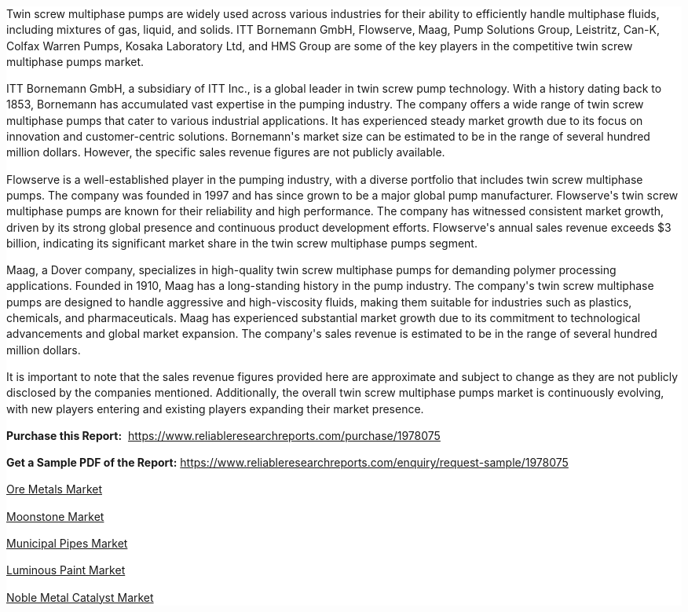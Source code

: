 <p><p>Twin screw multiphase pumps are widely used across various industries for their ability to efficiently handle multiphase fluids, including mixtures of gas, liquid, and solids. ITT Bornemann GmbH, Flowserve, Maag, Pump Solutions Group, Leistritz, Can-K, Colfax Warren Pumps, Kosaka Laboratory Ltd, and HMS Group are some of the key players in the competitive twin screw multiphase pumps market.</p><p>ITT Bornemann GmbH, a subsidiary of ITT Inc., is a global leader in twin screw pump technology. With a history dating back to 1853, Bornemann has accumulated vast expertise in the pumping industry. The company offers a wide range of twin screw multiphase pumps that cater to various industrial applications. It has experienced steady market growth due to its focus on innovation and customer-centric solutions. Bornemann's market size can be estimated to be in the range of several hundred million dollars. However, the specific sales revenue figures are not publicly available.</p><p>Flowserve is a well-established player in the pumping industry, with a diverse portfolio that includes twin screw multiphase pumps. The company was founded in 1997 and has since grown to be a major global pump manufacturer. Flowserve's twin screw multiphase pumps are known for their reliability and high performance. The company has witnessed consistent market growth, driven by its strong global presence and continuous product development efforts. Flowserve's annual sales revenue exceeds $3 billion, indicating its significant market share in the twin screw multiphase pumps segment.</p><p>Maag, a Dover company, specializes in high-quality twin screw multiphase pumps for demanding polymer processing applications. Founded in 1910, Maag has a long-standing history in the pump industry. The company's twin screw multiphase pumps are designed to handle aggressive and high-viscosity fluids, making them suitable for industries such as plastics, chemicals, and pharmaceuticals. Maag has experienced substantial market growth due to its commitment to technological advancements and global market expansion. The company's sales revenue is estimated to be in the range of several hundred million dollars.</p><p>It is important to note that the sales revenue figures provided here are approximate and subject to change as they are not publicly disclosed by the companies mentioned. Additionally, the overall twin screw multiphase pumps market is continuously evolving, with new players entering and existing players expanding their market presence.</p></p>
<p><strong>Purchase this Report:</strong>&nbsp;&nbsp;<a href="https://www.reliableresearchreports.com/purchase/1978075">https://www.reliableresearchreports.com/purchase/1978075</a></p>
<p></p>
<p><strong>Get a Sample PDF of the Report:</strong>&nbsp;<a href="https://www.reliableresearchreports.com/enquiry/request-sample/1978075">https://www.reliableresearchreports.com/enquiry/request-sample/1978075</a></p>
<p><p><a href="https://medium.com/@robbleannon/ore-metals-market-outlook-industry-overview-and-forecast-2023-to-2030-b28efdcddd41">Ore Metals Market</a></p><p><a href="https://medium.com/@keenanmarks2023/moonstone-market-insights-into-market-cagr-market-trends-and-growth-strategies-ee0a0ff1e095">Moonstone Market</a></p><p><a href="https://medium.com/@lilakautzer2023/decoding-municipal-pipes-market-metrics-market-share-trends-and-growth-patterns-d2d81920b73a">Municipal Pipes Market</a></p><p><a href="https://medium.com/@chasegibson1901/luminous-paint-market-trends-forecast-and-competitive-analysis-to-2030-333c0836bb2e">Luminous Paint Market</a></p><p><a href="https://medium.com/@adellalesch/analyzing-noble-metal-catalyst-market-global-industry-perspective-and-forecast-2023-to-2030-7c7883c0bbbd">Noble Metal Catalyst Market</a></p></p>